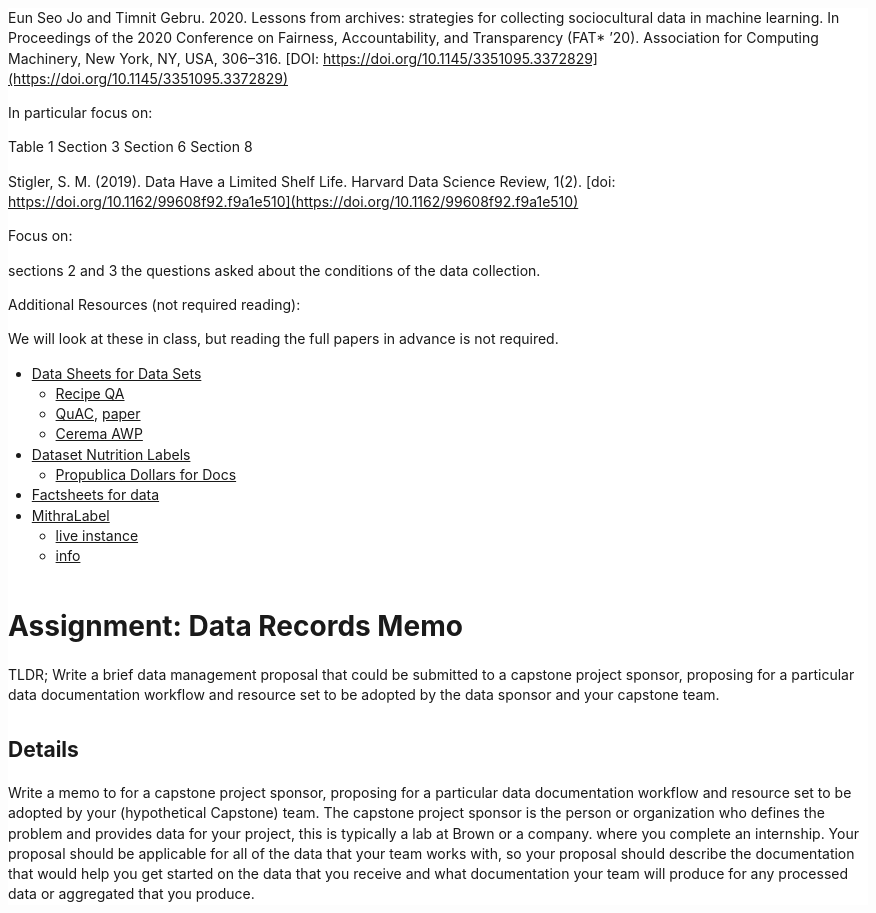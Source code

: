 
Eun Seo Jo and Timnit Gebru. 2020. Lessons from archives: strategies for collecting sociocultural data in machine learning. In Proceedings of the 2020 Conference on Fairness, Accountability, and Transparency (FAT* ’20). Association for Computing Machinery, New York, NY, USA, 306–316. [DOI: https://doi.org/10.1145/3351095.3372829](https://doi.org/10.1145/3351095.3372829)

In particular focus on:

Table 1
Section 3
Section 6
Section 8


Stigler, S. M. (2019). Data Have a Limited Shelf Life. Harvard Data Science Review, 1(2). [doi: https://doi.org/10.1162/99608f92.f9a1e510](https://doi.org/10.1162/99608f92.f9a1e510)

Focus on:

sections 2 and 3
the questions asked about the conditions of the data collection.


Additional Resources (not required reading):

We will look at these in class, but reading the full papers in advance is not required.

- [Data Sheets for Data Sets](https://arxiv.org/pdf/1803.09010.pdf)
  - [Recipe QA](https://hucvl.github.io/recipeqa/recipeqa-datasheet.pdf)
  - [QuAC](http://quac.ai/datasheet.pdf), [paper](https://arxiv.org/pdf/1808.07036.pdf)
  - [Cerema AWP](https://arxiv.org/pdf/1806.04016.pdf)
- [Dataset Nutrition Labels](http://datanutrition.media.mit.edu/abstract.pdf)
  - [Propublica Dollars for Docs](https://ahmedhosny.github.io/datanutrition/)
- [Factsheets for data](https://arxiv.org/pdf/1808.07261.pdf)
- [MithraLabel](https://dl.acm.org/doi/pdf/10.1145/3357384.3357853?download=true)
  - [live instance](http://ec2-18-219-199-72.us-east-2.compute.amazonaws.com/)
  - [info](http://mithra.eecs.umich.edu/demo/label/)


# Assignment: Data Records Memo


TLDR; Write a brief data management proposal that could be submitted to a capstone project sponsor, proposing for a particular data documentation workflow and resource set to be adopted by the data sponsor and your capstone team.


## Details

Write a memo to for a capstone project sponsor, proposing for a particular data documentation workflow and resource set to be adopted by your (hypothetical Capstone) team. The capstone project sponsor is the person or organization who defines the problem and provides data for your project, this is typically a lab at Brown or a company. where you complete an internship.  Your proposal should be applicable for all of the data that your team works with, so your proposal should describe the documentation that would help you get started on the data that you receive and what documentation your team will produce for any processed data or aggregated that you produce.
